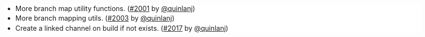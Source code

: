 - More branch map utility functions. ([#2001](https://github.com/expo/eas-cli/pull/2001) by [@quinlanj](https://github.com/quinlanj))
- More branch mapping utils. ([#2003](https://github.com/expo/eas-cli/pull/2003) by [@quinlanj](https://github.com/quinlanj))
- Create a linked channel on build if not exists. ([#2017](https://github.com/expo/eas-cli/pull/2017) by [@quinlanj](https://github.com/quinlanj))
